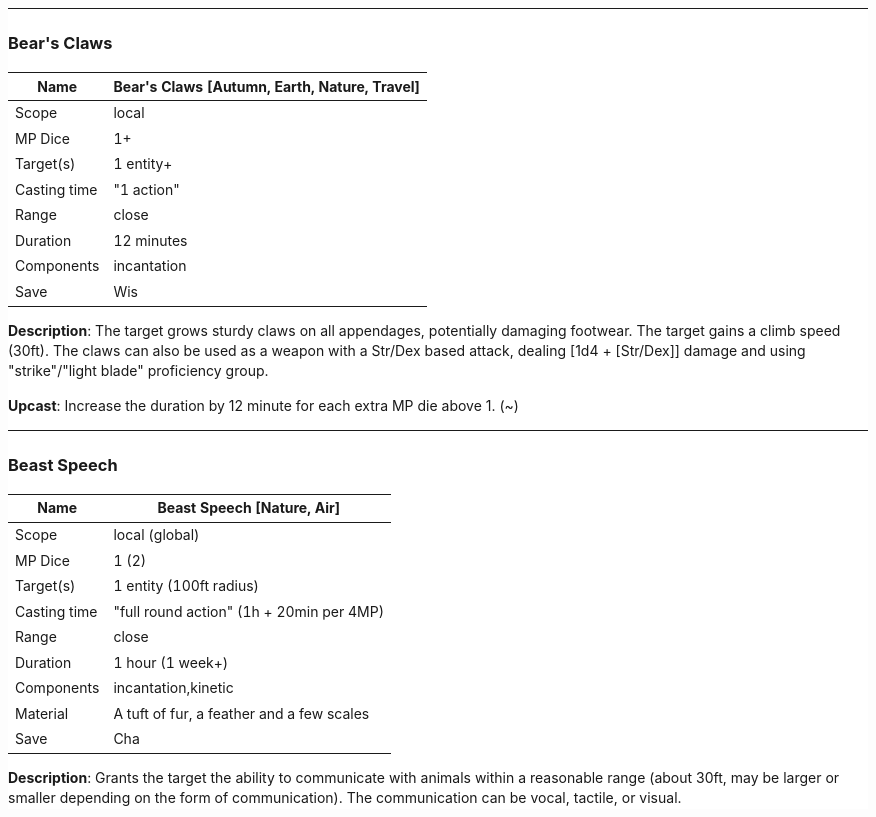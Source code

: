 ___
### Bear's Claws
|Name| Bear's Claws [Autumn, Earth, Nature, Travel]|
|-|-|
|Scope|local|
|MP Dice|1+|
|Target(s)|1 entity+|
|Casting time|"1 action"|
|Range|close|
|Duration|12 minutes|+3
|Components|incantation|+1
|Save|Wis|

**Description**: The target grows sturdy claws on all appendages, potentially damaging footwear. The target gains a climb speed (30ft). The claws can also be used as a weapon with a Str/Dex based attack, dealing [1d4 + [Str/Dex]] damage and using "strike"/"light blade" proficiency group.

**Upcast**: Increase the duration by 12 minute for each extra MP die above 1.
(~)

___
### Beast Speech
|Name|Beast Speech [Nature, Air]|
|-|-|
|Scope|local (global)|
|MP Dice|1 (2)|
|Target(s)|1 entity (100ft radius)|
|Casting time|"full round action" (1h + 20min per 4MP)| -2
|Range|close|
|Duration|1 hour (1 week+)|+6
|Components|incantation,kinetic|
|Material|A tuft of fur, a feather and a few scales|
|Save|Cha|

**Description**: Grants the target the ability to communicate with animals within a reasonable range (about 30ft, may be larger or smaller depending on the form of communication). The communication can be vocal, tactile, or visual.
